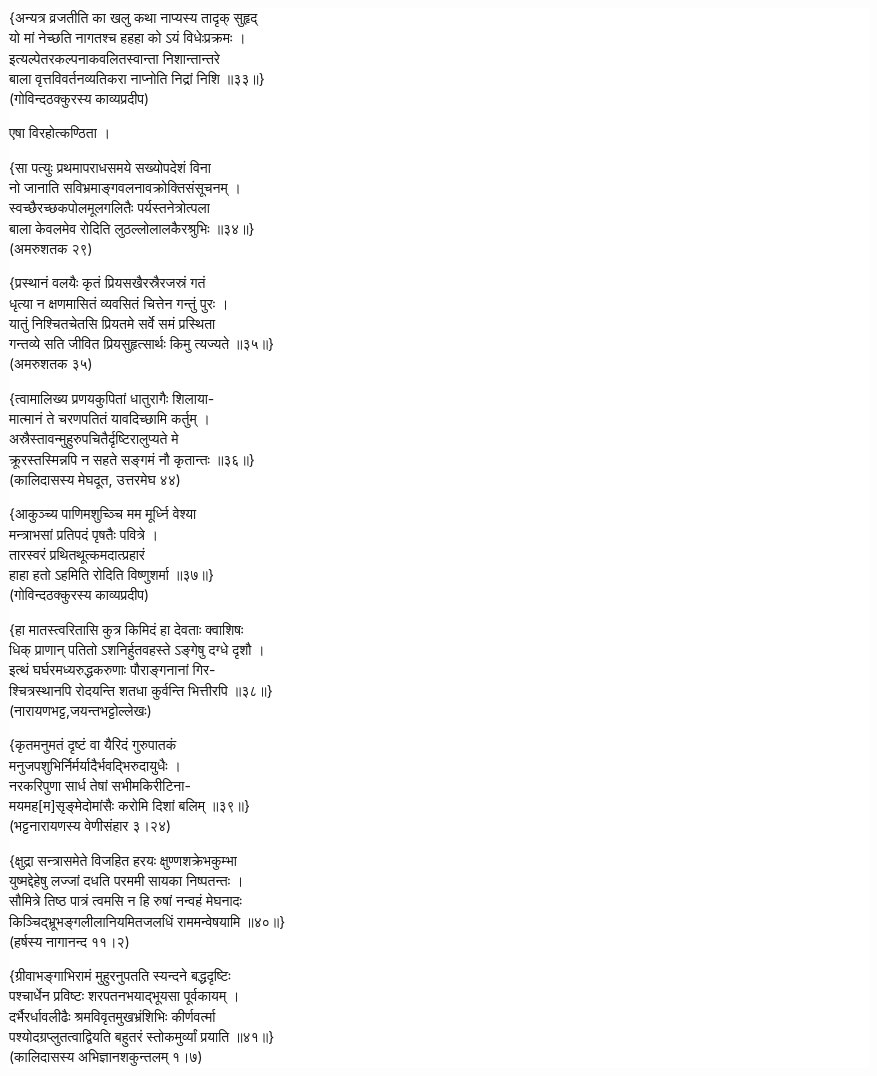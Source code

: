 {अन्यत्र व्रजतीति का खलु कथा नाप्यस्य तादृक् सुहृद्  
यो मां नेच्छति नागतश्च हहहा को ऽयं विधेःप्रक्रमः ।  
इत्यल्पेतरकल्पनाकवलितस्वान्ता निशान्तान्तरे  
बाला वृत्तविवर्तनव्यतिकरा नाप्नोति निद्रां निशि ॥३३॥}  
(गोविन्दठक्कुरस्य काव्यप्रदीप)  
    
एषा विरहोत्कण्ठिता ।  
    
{सा पत्युः प्रथमापराधसमये सख्योपदेशं विना  
नो जानाति सविभ्रमाङ्गवलनावक्रोक्तिसंसूचनम् ।  
स्वच्छैरच्छकपोलमूलगलितैः पर्यस्तनेत्रोत्पला  
बाला केवलमेव रोदिति लुठल्लोलालकैरश्रुभिः ॥३४॥}  
(अमरुशतक २९)  
    
{प्रस्थानं वलयैः कृतं प्रियसखैरस्रैरजस्रं गतं  
धृत्या न क्षणमासितं व्यवसितं चित्तेन गन्तुं पुरः ।  
यातुं निश्चितचेतसि प्रियतमे सर्वे समं प्रस्थिता  
गन्तव्ये सति जीवित प्रियसुहृत्सार्थः किमु त्यज्यते ॥३५॥}  
(अमरुशतक ३५)  
    
{त्वामालिख्य प्रणयकुपितां धातुरागैः शिलाया-  
मात्मानं ते चरणपतितं यावदिच्छामि कर्तुम् ।  
अस्रैस्तावन्मुहुरुपचितैर्दृष्टिरालुप्यते मे  
क्रूरस्तस्मिन्नपि न सहते सङ्गमं नौ कृतान्तः ॥३६॥}  
(कालिदासस्य मेघदूत, उत्तरमेघ ४४)  
    
{आकुञ्च्य पाणिमशुच्ञ्चि मम मूर्ध्नि वेश्या  
मन्त्राभसां प्रतिपदं पृषतैः पवित्रे ।  
तारस्वरं प्रथितथूत्कमदात्प्रहारं  
हाहा हतो ऽहमिति रोदिति विष्णुशर्मा ॥३७॥}  
(गोविन्दठक्कुरस्य काव्यप्रदीप)  
    
{हा मातस्त्वरितासि कुत्र किमिदं हा देवताः क्वाशिषः  
धिक् प्राणान् पतितो ऽशनिर्हुतवहस्ते ऽङ्गेषु दग्धे दृशौ ।  
इत्थं घर्घरमध्यरुद्धकरुणाः पौराङ्गनानां गिर-  
श्चित्रस्थानपि रोदयन्ति शतधा कुर्वन्ति भित्तीरपि ॥३८॥}  
(नारायणभट्ट,जयन्तभट्टोल्लेखः)  
    
{कृतमनुमतं दृष्टं वा यैरिदं गुरुपातकं  
मनुजपशुभिर्निर्मर्यादैर्भवद्भिरुदायुधैः ।  
नरकरिपुणा सार्ध तेषां सभीमकिरीटिना-  
मयमह[म]सृङ्मेदोमांसैः करोमि दिशां बलिम् ॥३९॥}  
(भट्टनारायणस्य वेणीसंहार ३।२४)  
    
{क्षुद्रा सन्त्रासमेते विजहित हरयः क्षुण्णशक्रेभकुम्भा  
युष्मद्देहेषु लज्जां दधति परममी सायका निष्पतन्तः ।  
सौमित्रे तिष्ठ पात्रं त्वमसि न हि रुषां नन्वहं मेघनादः  
किञ्चिद्भ्रूभङ्गलीलानियमितजलधिं राममन्वेषयामि ॥४०॥}  
(हर्षस्य नागानन्द ११।२)  
    
{ग्रीवाभङ्गाभिरामं मुहुरनुपतति स्यन्दने बद्धदृष्टिः  
पश्चार्धेन प्रविष्टः शरपतनभयाद्भूयसा पूर्वकायम् ।  
दर्भैरर्धावलीढैः श्रमविवृतमुखभ्रंशिभिः कीर्णवर्त्मा  
पश्योदग्रप्लुतत्वाद्वियति बहुतरं स्तोकमुर्व्यां प्रयाति ॥४१॥}  
(कालिदासस्य अभिज्ञानशकुन्तलम् १।७)  
    
